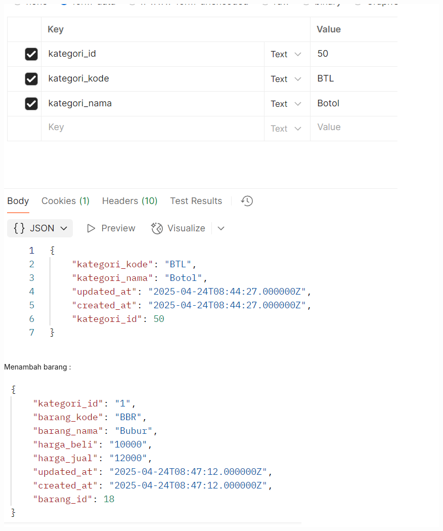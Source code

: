 <img src="Image/tambah_kategori.png"><br>
<p>Menambah barang :</p>
<img src="Image/tambah_barang.png"><br>